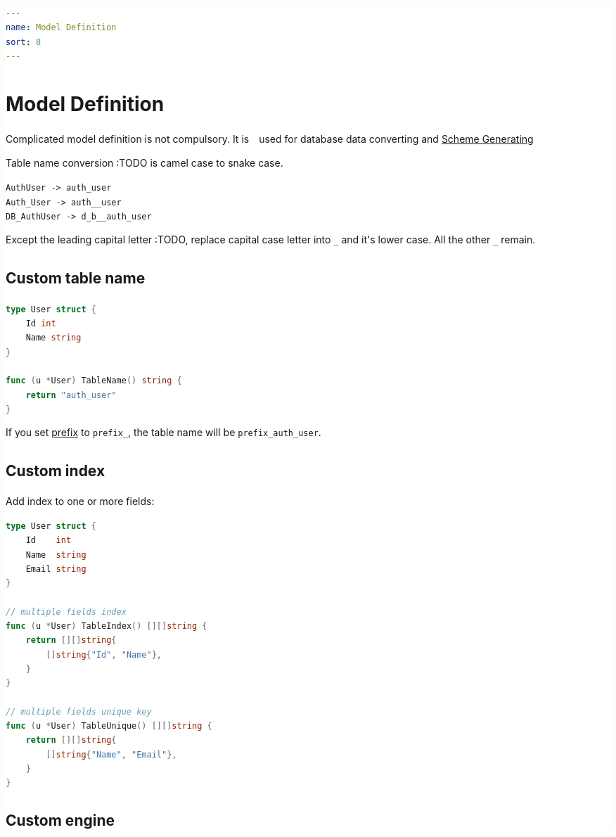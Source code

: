 ```yaml
---
name: Model Definition
sort: 8
---
```


# Model Definition

Complicated model definition is not compulsory. It is　used for
database data converting and [Scheme Generating](cmd.md#自动建表)

Table name conversion :TODO is camel case to snake case.

	AuthUser -> auth_user
	Auth_User -> auth__user
	DB_AuthUser -> d_b__auth_user

Except the leading capital letter :TODO, replace capital case letter
into `_` and it's lower case. All the other `_` remain.

## Custom table name

```go
type User struct {
	Id int
	Name string
}

func (u *User) TableName() string {
	return "auth_user"
}
```

If you set [prefix](orm.md#registermodelwithprefix) to `prefix_`, the table name will be `prefix_auth_user`.

## Custom index

Add index to one or more fields:

```go
type User struct {
	Id    int
	Name  string
	Email string
}

// multiple fields index
func (u *User) TableIndex() [][]string {
	return [][]string{
		[]string{"Id", "Name"},
	}
}

// multiple fields unique key
func (u *User) TableUnique() [][]string {
	return [][]string{
		[]string{"Name", "Email"},
	}
}
```
## Custom engine
